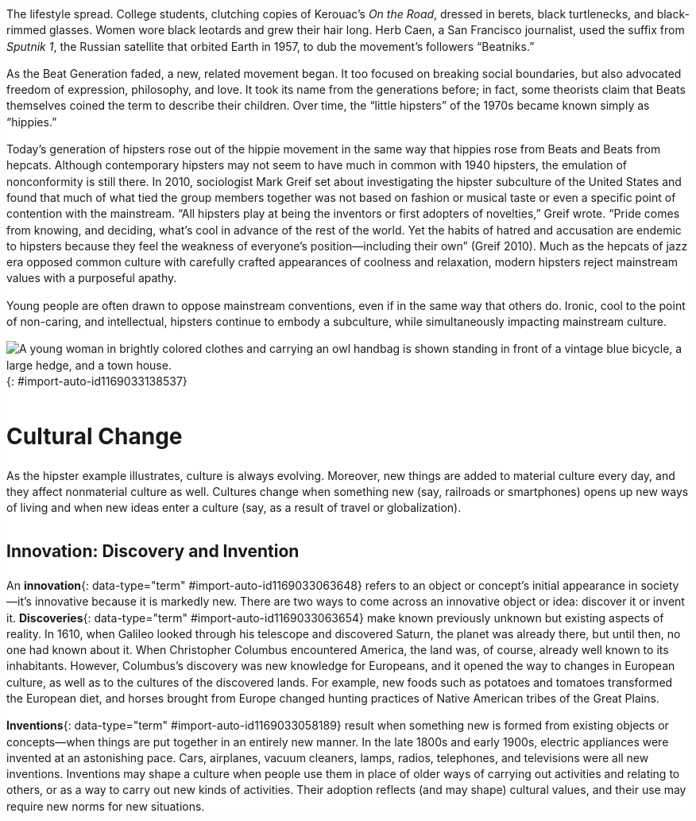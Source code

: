 The lifestyle spread. College students, clutching copies of Kerouac’s *On the Road*, dressed in berets, black turtlenecks, and black-rimmed glasses. Women wore black leotards and grew their hair long. Herb Caen, a San Francisco journalist, used the suffix from *Sputnik 1*, the Russian satellite that orbited Earth in 1957, to dub the movement’s followers “Beatniks.”

As the Beat Generation faded, a new, related movement began. It too focused on breaking social boundaries, but also advocated freedom of expression, philosophy, and love. It took its name from the generations before; in fact, some theorists claim that Beats themselves coined the term to describe their children. Over time, the “little hipsters” of the 1970s became known simply as “hippies.”

Today’s generation of hipsters rose out of the hippie movement in the same way that hippies rose from Beats and Beats from hepcats. Although contemporary hipsters may not seem to have much in common with 1940 hipsters, the emulation of nonconformity is still there. In 2010, sociologist Mark Greif set about investigating the hipster subculture of the United States and found that much of what tied the group members together was not based on fashion or musical taste or even a specific point of contention with the mainstream. “All hipsters play at being the inventors or first adopters of novelties,” Greif wrote. “Pride comes from knowing, and deciding, what’s cool in advance of the rest of the world. Yet the habits of hatred and accusation are endemic to hipsters because they feel the weakness of everyone’s position—including their own” (Greif 2010). Much as the hepcats of jazz era opposed common culture with carefully crafted appearances of coolness and relaxation, modern hipsters reject mainstream values with a purposeful apathy.

Young people are often drawn to oppose mainstream conventions, even if in the same way that others do. Ironic, cool to the point of non-caring, and intellectual, hipsters continue to embody a subculture, while simultaneously impacting mainstream culture.

![A young woman in brightly colored clothes and carrying an owl handbag is shown standing in front of a vintage blue bicycle, a large hedge, and a town house.](../resources/Figure_03_03_02a.jpg "Intellectual and trendy, today&#x2019;s hipsters define themselves through cultural irony. (Photo courtesy of Lorena Cupcake/Wikimedia Commons)"){: #import-auto-id1169033138537}


</div>

# Cultural Change

As the hipster example illustrates, culture is always evolving. Moreover, new things are added to material culture every day, and they affect nonmaterial culture as well. Cultures change when something new (say, railroads or smartphones) opens up new ways of living and when new ideas enter a culture (say, as a result of travel or globalization).

## Innovation: Discovery and Invention

An **innovation**{: data-type="term" #import-auto-id1169033063648} refers to an object or concept’s initial appearance in society—it’s innovative because it is markedly new. There are two ways to come across an innovative object or idea: discover it or invent it. **Discoveries**{: data-type="term" #import-auto-id1169033063654} make known previously unknown but existing aspects of reality. In 1610, when Galileo looked through his telescope and discovered Saturn, the planet was already there, but until then, no one had known about it. When Christopher Columbus encountered America, the land was, of course, already well known to its inhabitants. However, Columbus’s discovery was new knowledge for Europeans, and it opened the way to changes in European culture, as well as to the cultures of the discovered lands. For example, new foods such as potatoes and tomatoes transformed the European diet, and horses brought from Europe changed hunting practices of Native American tribes of the Great Plains.

**Inventions**{: data-type="term" #import-auto-id1169033058189} result when something new is formed from existing objects or concepts—when things are put together in an entirely new manner. In the late 1800s and early 1900s, electric appliances were invented at an astonishing pace. Cars, airplanes, vacuum cleaners, lamps, radios, telephones, and televisions were all new inventions. Inventions may shape a culture when people use them in place of older ways of carrying out activities and relating to others, or as a way to carry out new kinds of activities. Their adoption reflects (and may shape) cultural values, and their use may require new norms for new situations.
